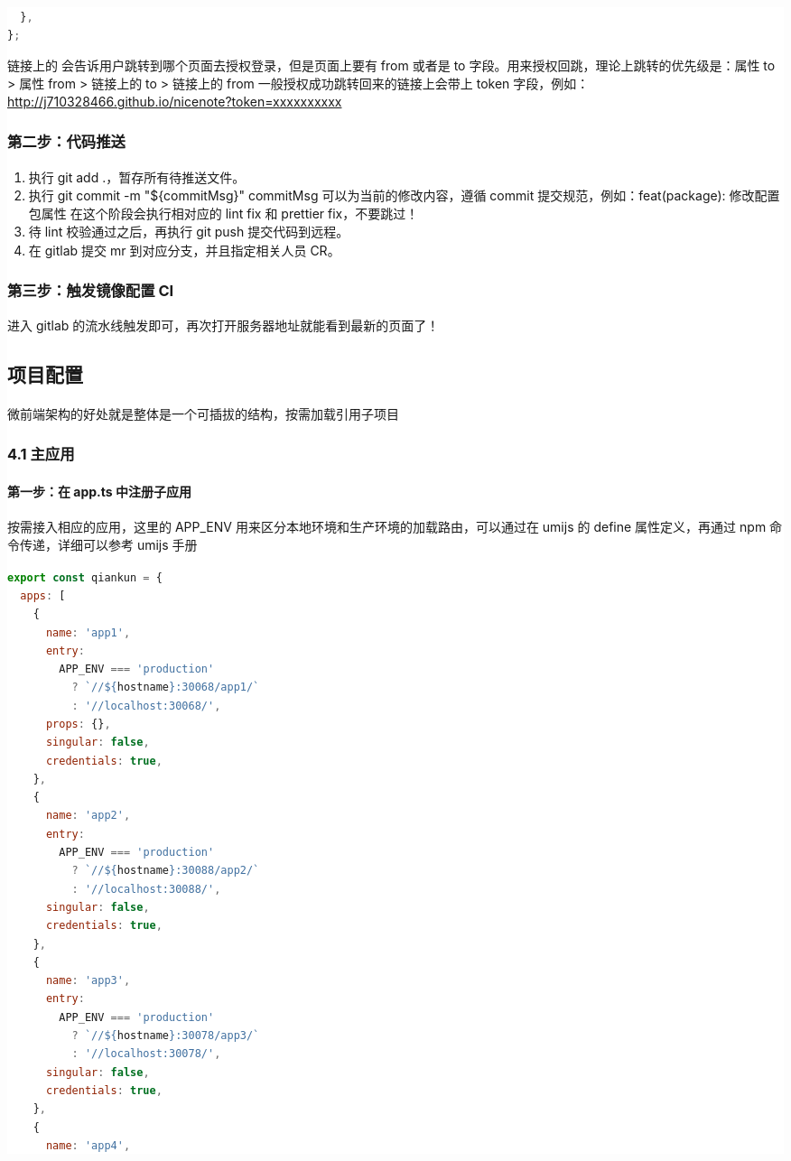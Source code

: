 ```js
  },
};
```

链接上的 会告诉用户跳转到哪个页面去授权登录，但是页面上要有 from 或者是 to 字段。用来授权回跳，理论上跳转的优先级是：属性 to > 属性 from > 链接上的 to > 链接上的 from
一般授权成功跳转回来的链接上会带上 token 字段，例如：
<http://j710328466.github.io/nicenote?token=xxxxxxxxxx>

### 第二步：代码推送

1. 执行 git add .，暂存所有待推送文件。
2. 执行 git commit -m "${commitMsg}" commitMsg 可以为当前的修改内容，遵循 commit 提交规范，例如：feat(package): 修改配置包属性
   在这个阶段会执行相对应的 lint fix 和 prettier fix，不要跳过！
3. 待 lint 校验通过之后，再执行 git push 提交代码到远程。
4. 在 gitlab 提交 mr 到对应分支，并且指定相关人员 CR。

### 第三步：触发镜像配置 CI

进入 gitlab 的流水线触发即可，再次打开服务器地址就能看到最新的页面了！

## 项目配置

微前端架构的好处就是整体是一个可插拔的结构，按需加载引用子项目

### 4.1 主应用

#### 第一步：在 app.ts 中注册子应用

按需接入相应的应用，这里的 APP_ENV 用来区分本地环境和生产环境的加载路由，可以通过在 umijs 的 define 属性定义，再通过 npm 命令传递，详细可以参考 umijs 手册

```js
export const qiankun = {
  apps: [
    {
      name: 'app1',
      entry:
        APP_ENV === 'production'
          ? `//${hostname}:30068/app1/`
          : '//localhost:30068/',
      props: {},
      singular: false,
      credentials: true,
    },
    {
      name: 'app2',
      entry:
        APP_ENV === 'production'
          ? `//${hostname}:30088/app2/`
          : '//localhost:30088/',
      singular: false,
      credentials: true,
    },
    {
      name: 'app3',
      entry:
        APP_ENV === 'production'
          ? `//${hostname}:30078/app3/`
          : '//localhost:30078/',
      singular: false,
      credentials: true,
    },
    {
      name: 'app4',
```